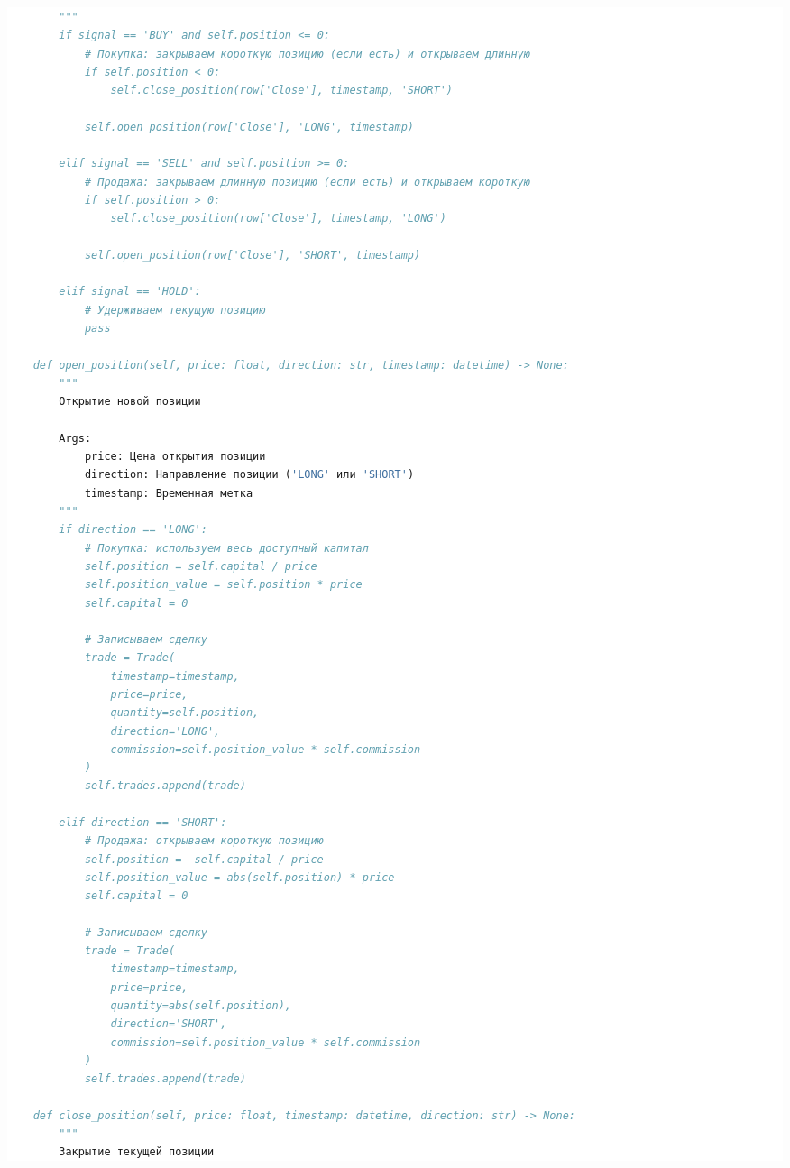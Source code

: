 ```python
        """
        if signal == 'BUY' and self.position <= 0:
            # Покупка: закрываем короткую позицию (если есть) и открываем длинную
            if self.position < 0:
                self.close_position(row['Close'], timestamp, 'SHORT')
            
            self.open_position(row['Close'], 'LONG', timestamp)
            
        elif signal == 'SELL' and self.position >= 0:
            # Продажа: закрываем длинную позицию (если есть) и открываем короткую
            if self.position > 0:
                self.close_position(row['Close'], timestamp, 'LONG')
            
            self.open_position(row['Close'], 'SHORT', timestamp)
            
        elif signal == 'HOLD':
            # Удерживаем текущую позицию
            pass
    
    def open_position(self, price: float, direction: str, timestamp: datetime) -> None:
        """
        Открытие новой позиции
        
        Args:
            price: Цена открытия позиции
            direction: Направление позиции ('LONG' или 'SHORT')
            timestamp: Временная метка
        """
        if direction == 'LONG':
            # Покупка: используем весь доступный капитал
            self.position = self.capital / price
            self.position_value = self.position * price
            self.capital = 0
            
            # Записываем сделку
            trade = Trade(
                timestamp=timestamp,
                price=price,
                quantity=self.position,
                direction='LONG',
                commission=self.position_value * self.commission
            )
            self.trades.append(trade)
            
        elif direction == 'SHORT':
            # Продажа: открываем короткую позицию
            self.position = -self.capital / price
            self.position_value = abs(self.position) * price
            self.capital = 0
            
            # Записываем сделку
            trade = Trade(
                timestamp=timestamp,
                price=price,
                quantity=abs(self.position),
                direction='SHORT',
                commission=self.position_value * self.commission
            )
            self.trades.append(trade)
    
    def close_position(self, price: float, timestamp: datetime, direction: str) -> None:
        """
        Закрытие текущей позиции
```